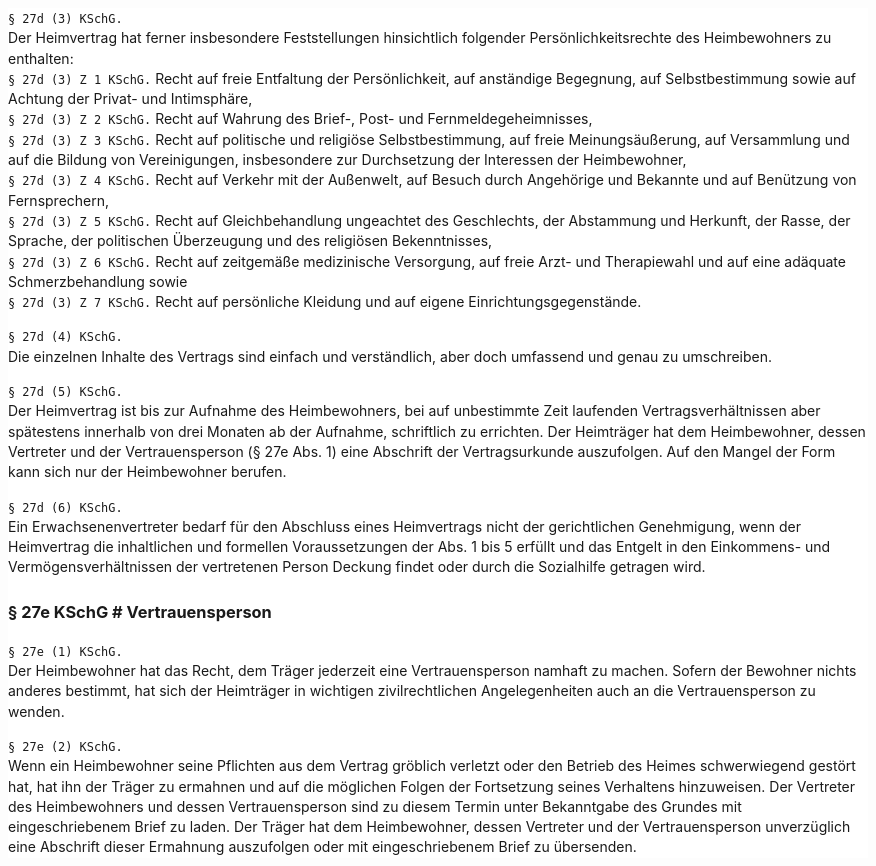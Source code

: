 `§ 27d (3) KSchG.`  
Der Heimvertrag hat ferner insbesondere Feststellungen hinsichtlich folgender Persönlichkeitsrechte des Heimbewohners zu enthalten:  
`§ 27d (3) Z 1 KSchG.`
Recht auf freie Entfaltung der Persönlichkeit, auf anständige Begegnung, auf Selbstbestimmung sowie auf Achtung der Privat- und Intimsphäre,  
`§ 27d (3) Z 2 KSchG.`
Recht auf Wahrung des Brief-, Post- und Fernmeldegeheimnisses,  
`§ 27d (3) Z 3 KSchG.`
Recht auf politische und religiöse Selbstbestimmung, auf freie Meinungsäußerung, auf Versammlung und auf die Bildung von Vereinigungen, insbesondere zur Durchsetzung der Interessen der Heimbewohner,  
`§ 27d (3) Z 4 KSchG.`
Recht auf Verkehr mit der Außenwelt, auf Besuch durch Angehörige und Bekannte und auf Benützung von Fernsprechern,  
`§ 27d (3) Z 5 KSchG.`
Recht auf Gleichbehandlung ungeachtet des Geschlechts, der Abstammung und Herkunft, der Rasse, der Sprache, der politischen Überzeugung und des religiösen Bekenntnisses,  
`§ 27d (3) Z 6 KSchG.`
Recht auf zeitgemäße medizinische Versorgung, auf freie Arzt- und Therapiewahl und auf eine adäquate Schmerzbehandlung sowie  
`§ 27d (3) Z 7 KSchG.`
Recht auf persönliche Kleidung und auf eigene Einrichtungsgegenstände.

`§ 27d (4) KSchG.`  
Die einzelnen Inhalte des Vertrags sind einfach und verständlich, aber doch umfassend und genau zu umschreiben.

`§ 27d (5) KSchG.`  
Der Heimvertrag ist bis zur Aufnahme des Heimbewohners, bei auf unbestimmte Zeit laufenden Vertragsverhältnissen aber spätestens innerhalb von drei Monaten ab der Aufnahme, schriftlich zu errichten. Der Heimträger hat dem Heimbewohner, dessen Vertreter und der Vertrauensperson (§ 27e Abs. 1) eine Abschrift der Vertragsurkunde auszufolgen. Auf den Mangel der Form kann sich nur der Heimbewohner berufen.

`§ 27d (6) KSchG.`  
Ein Erwachsenenvertreter bedarf für den Abschluss eines Heimvertrags nicht der gerichtlichen Genehmigung, wenn der Heimvertrag die inhaltlichen und formellen Voraussetzungen der Abs. 1 bis 5 erfüllt und das Entgelt in den Einkommens- und Vermögensverhältnissen der vertretenen Person Deckung findet oder durch die Sozialhilfe getragen wird.

### § 27e KSchG # Vertrauensperson

`§ 27e (1) KSchG.`  
Der Heimbewohner hat das Recht, dem Träger jederzeit eine Vertrauensperson namhaft zu machen. Sofern der Bewohner nichts anderes bestimmt, hat sich der Heimträger in wichtigen zivilrechtlichen Angelegenheiten auch an die Vertrauensperson zu wenden.

`§ 27e (2) KSchG.`  
Wenn ein Heimbewohner seine Pflichten aus dem Vertrag gröblich verletzt oder den Betrieb des Heimes schwerwiegend gestört hat, hat ihn der Träger zu ermahnen und auf die möglichen Folgen der Fortsetzung seines Verhaltens hinzuweisen. Der Vertreter des Heimbewohners und dessen Vertrauensperson sind zu diesem Termin unter Bekanntgabe des Grundes mit eingeschriebenem Brief zu laden. Der Träger hat dem Heimbewohner, dessen Vertreter und der Vertrauensperson unverzüglich eine Abschrift dieser Ermahnung auszufolgen oder mit eingeschriebenem Brief zu übersenden.
